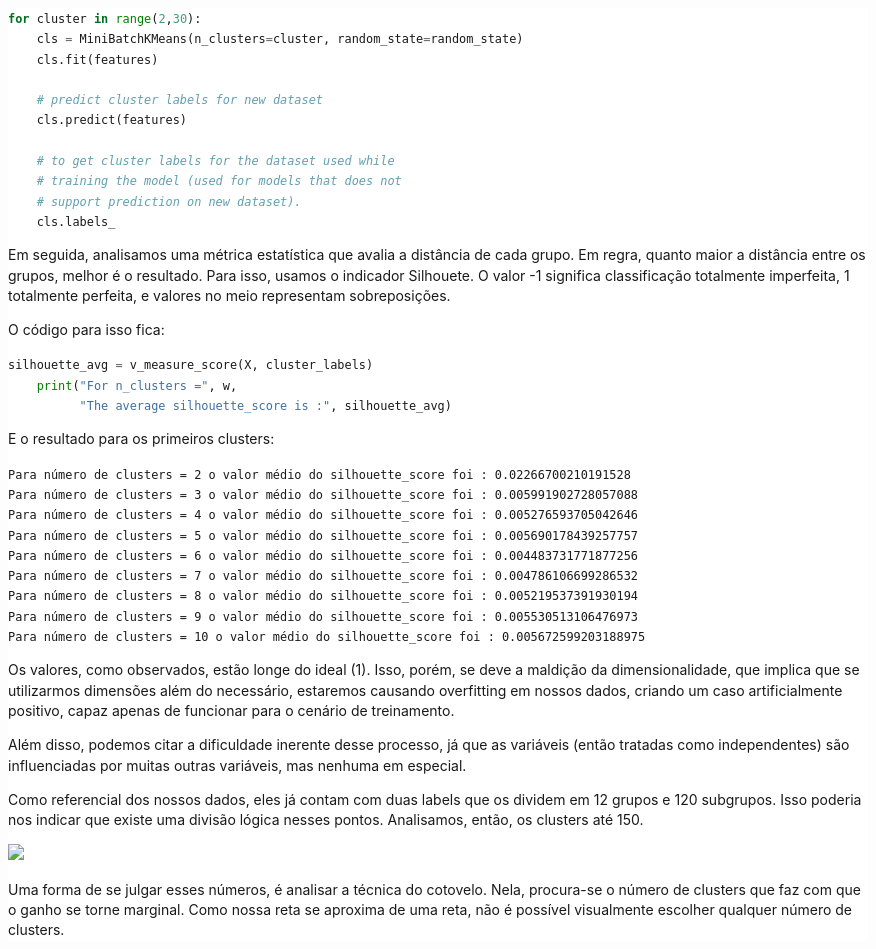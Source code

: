 ~~~py
for cluster in range(2,30):
    cls = MiniBatchKMeans(n_clusters=cluster, random_state=random_state)
    cls.fit(features)

    # predict cluster labels for new dataset
    cls.predict(features)

    # to get cluster labels for the dataset used while
    # training the model (used for models that does not
    # support prediction on new dataset).
    cls.labels_
~~~

Em seguida, analisamos uma métrica estatística que avalia a distância de cada grupo. Em regra, quanto maior a distância entre os grupos, melhor é o resultado.
Para isso, usamos o indicador Silhouete. O valor -1 significa classificação totalmente imperfeita, 1 totalmente perfeita, e valores no meio representam sobreposições.

O código para isso fica:

~~~py
silhouette_avg = v_measure_score(X, cluster_labels)
    print("For n_clusters =", w,
          "The average silhouette_score is :", silhouette_avg)
~~~

E o resultado para os primeiros clusters:

~~~
Para número de clusters = 2 o valor médio do silhouette_score foi : 0.02266700210191528
Para número de clusters = 3 o valor médio do silhouette_score foi : 0.005991902728057088
Para número de clusters = 4 o valor médio do silhouette_score foi : 0.005276593705042646
Para número de clusters = 5 o valor médio do silhouette_score foi : 0.005690178439257757
Para número de clusters = 6 o valor médio do silhouette_score foi : 0.004483731771877256
Para número de clusters = 7 o valor médio do silhouette_score foi : 0.004786106699286532
Para número de clusters = 8 o valor médio do silhouette_score foi : 0.005219537391930194
Para número de clusters = 9 o valor médio do silhouette_score foi : 0.005530513106476973
Para número de clusters = 10 o valor médio do silhouette_score foi : 0.005672599203188975
~~~

Os valores, como observados, estão longe do ideal (1). Isso, porém, se deve a maldição da dimensionalidade, que implica que se utilizarmos dimensões além do necessário, estaremos causando overfitting em nossos dados, criando um caso artificialmente positivo, capaz apenas de funcionar para o cenário de treinamento.

Além disso, podemos citar a dificuldade inerente desse processo, já que as variáveis (então tratadas como independentes) são influenciadas por muitas outras variáveis, mas nenhuma em especial.

Como referencial dos nossos dados, eles já contam com duas labels que os dividem em 12 grupos e 120 subgrupos. Isso poderia nos indicar que existe uma divisão lógica nesses pontos. Analisamos, então, os clusters até 150.

![](imagens/elbow.png)


Uma forma de se julgar esses números, é analisar a técnica do cotovelo.
Nela, procura-se o número de clusters que faz com que o ganho se torne marginal.
Como nossa reta se aproxima de uma reta, não é possível visualmente escolher qualquer número de clusters.
